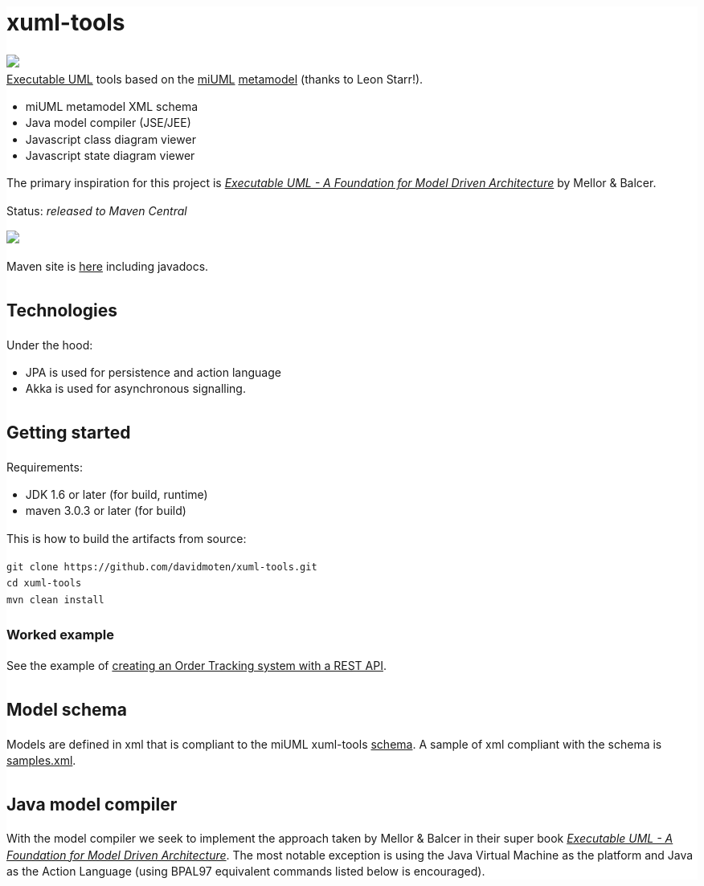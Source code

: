xuml-tools 
==========
<a href="https://github.com/davidmoten/xuml-tools/actions/workflows/ci.yml"><img src="https://github.com/davidmoten/xuml-tools/actions/workflows/ci.yml/badge.svg"/></a><br/>
[Executable UML](http://en.wikipedia.org/wiki/Executable_UML) tools based on the [miUML](http://www.miuml.org) [metamodel](https://docs.google.com/spreadsheet/ccc?key=0AtejhCC8R03tdERpSzJFdTRVWkFMYnN2MlZzbG5YYnc#gid=1) (thanks to Leon Starr!). 

* miUML metamodel XML schema
* Java model compiler (JSE/JEE)
* Javascript class diagram viewer
* Javascript state diagram viewer

The primary inspiration for this project is  [*Executable UML - A Foundation for Model Driven Architecture*](http://www.executableumlbook.com/) by Mellor &amp; Balcer.

Status: *released to Maven Central*

<img src="https://raw.github.com/davidmoten/xuml-tools/master/xuml-diagrams/src/docs/class-diagram.png">

Maven site is [here](http://davidmoten.github.io/xuml-tools/) including javadocs.

Technologies
-------------
Under the hood: 

* JPA is used for persistence and action language
* Akka is used for asynchronous signalling.

Getting started
---------------
Requirements:

* JDK 1.6 or later (for build, runtime)
* maven 3.0.3 or later (for build)

This is how to build the artifacts from source:

    git clone https://github.com/davidmoten/xuml-tools.git
    cd xuml-tools
    mvn clean install

### Worked example

See the example of [creating an Order Tracking system with a REST API](example.md).

Model schema
------------
Models are defined in xml that is compliant to the miUML xuml-tools [schema](https://github.com/davidmoten/xuml-tools/blob/master/miuml-jaxb/src/main/resources/miuml-metamodel.xsd). A sample of xml compliant with the schema is [samples.xml](https://github.com/davidmoten/xuml-tools/blob/master/miuml-jaxb/src/main/resources/samples.xml).

Java model compiler
-------------------
With the model compiler we seek to implement the approach taken by Mellor & Balcer in their super book [*Executable UML - A Foundation for Model Driven Architecture*](http://www.executableumlbook.com/). The most notable exception is using the Java Virtual Machine as the platform and Java as the Action Language (using BPAL97 equivalent commands listed below is encouraged).

